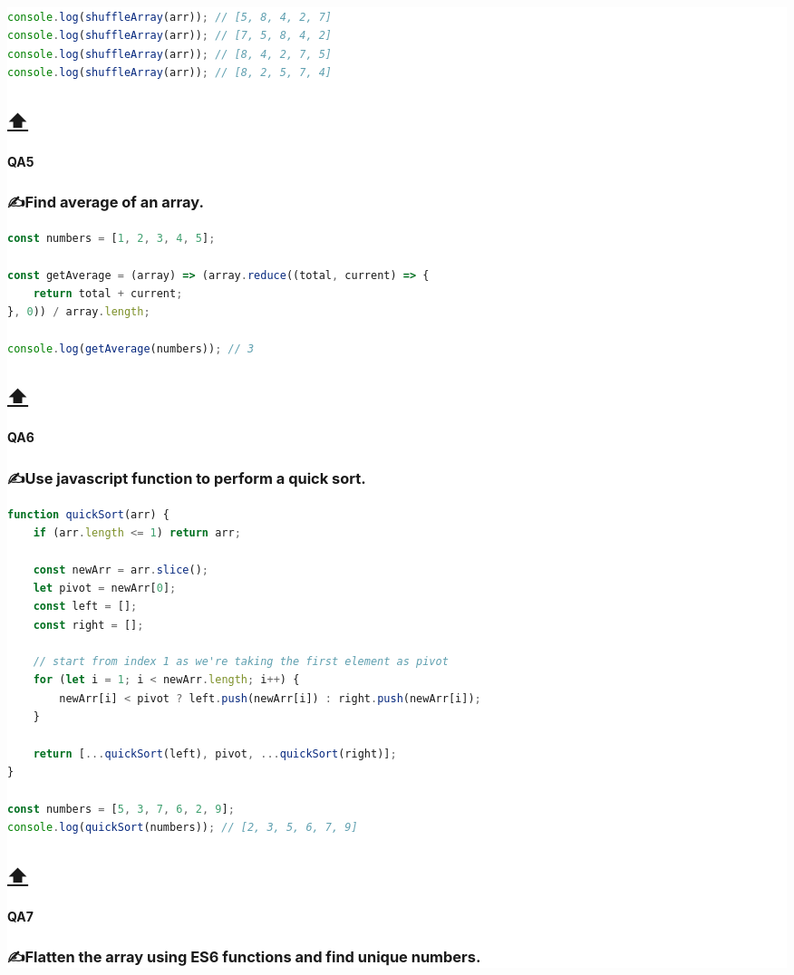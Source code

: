 ```js
console.log(shuffleArray(arr)); // [5, 8, 4, 2, 7]
console.log(shuffleArray(arr)); // [7, 5, 8, 4, 2]
console.log(shuffleArray(arr)); // [8, 4, 2, 7, 5]
console.log(shuffleArray(arr)); // [8, 2, 5, 7, 4]
```

**[⬆](#Questions)**
---
#### QA5
### ✍Find average of an array.
```js
const numbers = [1, 2, 3, 4, 5];

const getAverage = (array) => (array.reduce((total, current) => {
	return total + current;
}, 0)) / array.length;

console.log(getAverage(numbers)); // 3
```

**[⬆](#Questions)**
---
#### QA6
### ✍Use javascript function to perform a quick sort.
```js
function quickSort(arr) {
    if (arr.length <= 1) return arr;

    const newArr = arr.slice();
    let pivot = newArr[0];
    const left = [];
    const right = [];

    // start from index 1 as we're taking the first element as pivot
    for (let i = 1; i < newArr.length; i++) {
        newArr[i] < pivot ? left.push(newArr[i]) : right.push(newArr[i]);
    }

    return [...quickSort(left), pivot, ...quickSort(right)];
}

const numbers = [5, 3, 7, 6, 2, 9];
console.log(quickSort(numbers)); // [2, 3, 5, 6, 7, 9]
```

**[⬆](#Questions)**
---
#### QA7
### ✍Flatten the array using ES6 functions and find unique numbers.
